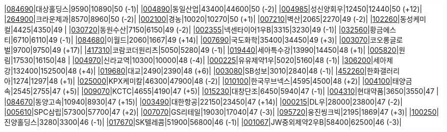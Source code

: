 |[084690](https://finance.daum.net/quotes/A084690)|대상홀딩스|9590|10890|50 (-1)|
|[004890](https://finance.daum.net/quotes/A004890)|동일산업|43400|44600|50 (-2)|
|[004985](https://finance.daum.net/quotes/A004985)|성신양회우|12450|12440|50 (+12)|
|[264900](https://finance.daum.net/quotes/A264900)|크라운제과|8570|8960|50 (-2)|
|[002100](https://finance.daum.net/quotes/A002100)|경농|10020|10270|50 (+1)|
|[007210](https://finance.daum.net/quotes/A007210)|벽산|2065|2270|49 (-2)|
|[102260](https://finance.daum.net/quotes/A102260)|동성케미컬|4425|4350|49 |
|[030720](https://finance.daum.net/quotes/A030720)|동원수산|7150|6150|49 (-2)|
|[002355](https://finance.daum.net/quotes/A002355)|넥센타이어1우B|3315|3230|49 (-1)|
|[032560](https://finance.daum.net/quotes/A032560)|황금에스티|6710|6110|49 (-1)|
|[084680](https://finance.daum.net/quotes/A084680)|이월드|2060|1667|49 (+14)|
|[007690](https://finance.daum.net/quotes/A007690)|국도화학|35400|34450|49 (+3)|
|[003070](https://finance.daum.net/quotes/A003070)|코오롱글로벌|9700|9750|49 (+17)|
|[417310](https://finance.daum.net/quotes/A417310)|코람코더원리츠|5050|5280|49 (-1)|
|[019440](https://finance.daum.net/quotes/A019440)|세아특수강|13990|14450|48 (+1)|
|[005820](https://finance.daum.net/quotes/A005820)|원림|17530|16150|48 |
|[004970](https://finance.daum.net/quotes/A004970)|신라교역|10300|10000|48 (-4)|
|[000225](https://finance.daum.net/quotes/A000225)|유유제약1우|5020|5160|48 (-1)|
|[306200](https://finance.daum.net/quotes/A306200)|세아제강|132400|152500|48 (+4)|
|[019680](https://finance.daum.net/quotes/A019680)|대교|2490|2390|48 (+6)|
|[003080](https://finance.daum.net/quotes/A003080)|SB성보|3010|2840|48 (-1)|
|[452260](https://finance.daum.net/quotes/A452260)|한화갤러리아|1274|1297|48 (+1)|
|[025000](https://finance.daum.net/quotes/A025000)|KPX케미칼|46300|47900|48 (-2)|
|[010100](https://finance.daum.net/quotes/A010100)|한국무브넥스|4595|4500|48 (+2)|
|[004100](https://finance.daum.net/quotes/A004100)|태양금속|2545|2755|47 (+5)|
|[009070](https://finance.daum.net/quotes/A009070)|KCTC|4655|4190|47 (+5)|
|[015230](https://finance.daum.net/quotes/A015230)|대창단조|6450|5940|47 (-1)|
|[004310](https://finance.daum.net/quotes/A004310)|현대약품|3650|3550|47 |
|[084670](https://finance.daum.net/quotes/A084670)|동양고속|10940|8930|47 (+15)|
|[003490](https://finance.daum.net/quotes/A003490)|대한항공|22150|23450|47 (+14)|
|[000215](https://finance.daum.net/quotes/A000215)|DL우|28000|23800|47 (-2)|
|[005610](https://finance.daum.net/quotes/A005610)|SPC삼립|57300|57700|47 (+2)|
|[007070](https://finance.daum.net/quotes/A007070)|GS리테일|19030|17040|47 (-3)|
|[095720](https://finance.daum.net/quotes/A095720)|웅진씽크빅|2195|1869|47 (+3)|
|[100250](https://finance.daum.net/quotes/A100250)|진양홀딩스|3280|3300|46 (-1)|
|[017670](https://finance.daum.net/quotes/A017670)|SK텔레콤|51900|56800|46 (-1)|
|[001067](https://finance.daum.net/quotes/A001067)|JW중외제약2우B|58400|62500|46 (-3)|